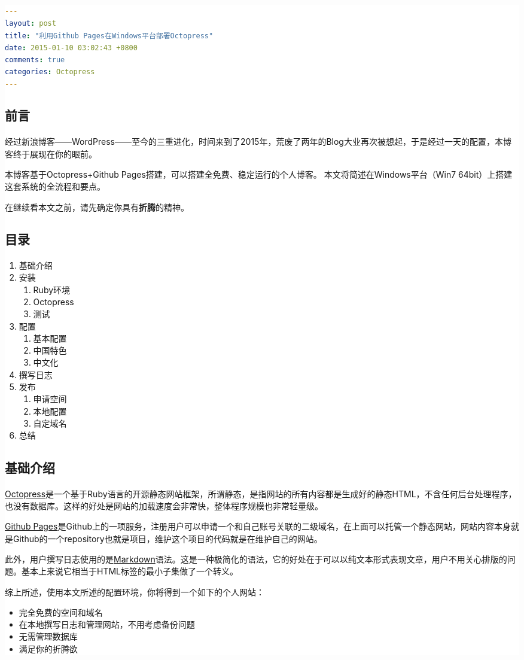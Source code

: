 ```yaml
---
layout: post
title: "利用Github Pages在Windows平台部署Octopress"
date: 2015-01-10 03:02:43 +0800
comments: true
categories: Octopress
---
```

## 前言 ##
经过新浪博客——WordPress——至今的三重进化，时间来到了2015年，荒废了两年的Blog大业再次被想起，于是经过一天的配置，本博客终于展现在你的眼前。

本博客基于Octopress+Github Pages搭建，可以搭建全免费、稳定运行的个人博客。
本文将简述在Windows平台（Win7 64bit）上搭建这套系统的全流程和要点。

在继续看本文之前，请先确定你具有**折腾**的精神。

## 目录 ##

1. 基础介绍
2. 安装
	1. Ruby环境
	2. Octopress
	3. 测试
3. 配置
	1. 基本配置
	2. 中国特色
	3. 中文化
3. 撰写日志
4. 发布
	1. 申请空间
	2. 本地配置
	3. 自定域名
4. 总结

## 基础介绍 ##
[Octopress](http://octopress.org/)是一个基于Ruby语言的开源静态网站框架，所谓静态，是指网站的所有内容都是生成好的静态HTML，不含任何后台处理程序，也没有数据库。这样的好处是网站的加载速度会非常快，整体程序规模也非常轻量级。

[Github Pages](https://pages.github.com/)是Github上的一项服务，注册用户可以申请一个和自己账号关联的二级域名，在上面可以托管一个静态网站，网站内容本身就是Github的一个repository也就是项目，维护这个项目的代码就是在维护自己的网站。

此外，用户撰写日志使用的是[Markdown](http://wowubuntu.com/markdown/)语法。这是一种极简化的语法，它的好处在于可以以纯文本形式表现文章，用户不用关心排版的问题。基本上来说它相当于HTML标签的最小子集做了一个转义。

综上所述，使用本文所述的配置环境，你将得到一个如下的个人网站：

- 完全免费的空间和域名
- 在本地撰写日志和管理网站，不用考虑备份问题
- 无需管理数据库
- 满足你的折腾欲
